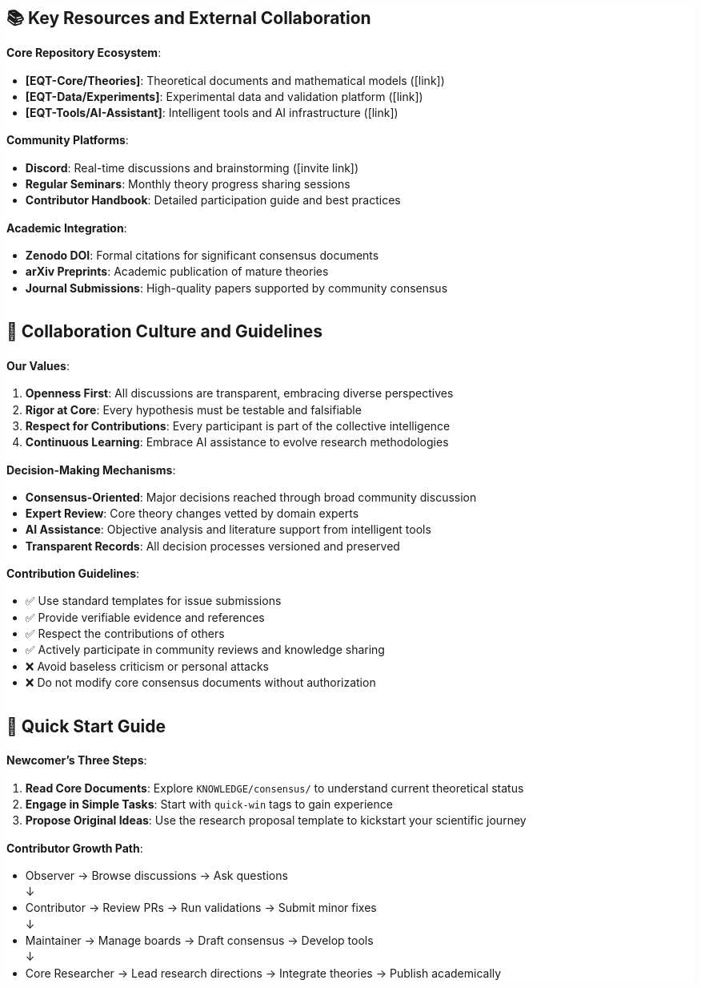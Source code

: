 ## 📚 Key Resources and External Collaboration
**Core Repository Ecosystem**:  
- **[EQT-Core/Theories]**: Theoretical documents and mathematical models ([link])  
- **[EQT-Data/Experiments]**: Experimental data and validation platform ([link])  
- **[EQT-Tools/AI-Assistant]**: Intelligent tools and AI infrastructure ([link])  

**Community Platforms**:  
- **Discord**: Real-time discussions and brainstorming ([invite link])  
- **Regular Seminars**: Monthly theory progress sharing sessions  
- **Contributor Handbook**: Detailed participation guide and best practices  

**Academic Integration**:  
- **Zenodo DOI**: Formal citations for significant consensus documents  
- **arXiv Preprints**: Academic publication of mature theories  
- **Journal Submissions**: High-quality papers supported by community consensus  

## 🤝 Collaboration Culture and Guidelines
**Our Values**:  
1. **Openness First**: All discussions are transparent, embracing diverse perspectives  
2. **Rigor at Core**: Every hypothesis must be testable and falsifiable  
3. **Respect for Contributions**: Every participant is part of the collective intelligence  
4. **Continuous Learning**: Embrace AI assistance to evolve research methodologies  

**Decision-Making Mechanisms**:  
- **Consensus-Oriented**: Major decisions reached through broad community discussion  
- **Expert Review**: Core theory changes vetted by domain experts  
- **AI Assistance**: Objective analysis and literature support from intelligent tools  
- **Transparent Records**: All decision processes versioned and preserved  

**Contribution Guidelines**:  
- ✅ Use standard templates for issue submissions  
- ✅ Provide verifiable evidence and references  
- ✅ Respect the contributions of others  
- ✅ Actively participate in community reviews and knowledge sharing  
- ❌ Avoid baseless criticism or personal attacks  
- ❌ Do not modify core consensus documents without authorization  

## 🚀 Quick Start Guide
**Newcomer’s Three Steps**:  
1. **Read Core Documents**: Explore `KNOWLEDGE/consensus/` to understand current theoretical status  
2. **Engage in Simple Tasks**: Start with `quick-win` tags to gain experience  
3. **Propose Original Ideas**: Use the research proposal template to kickstart your scientific journey  

**Contributor Growth Path**:  
- Observer → Browse discussions → Ask questions  
  ↓  
- Contributor → Review PRs → Run validations → Submit minor fixes  
  ↓  
- Maintainer → Manage boards → Draft consensus → Develop tools  
  ↓  
- Core Researcher → Lead research directions → Integrate theories → Publish academically  
